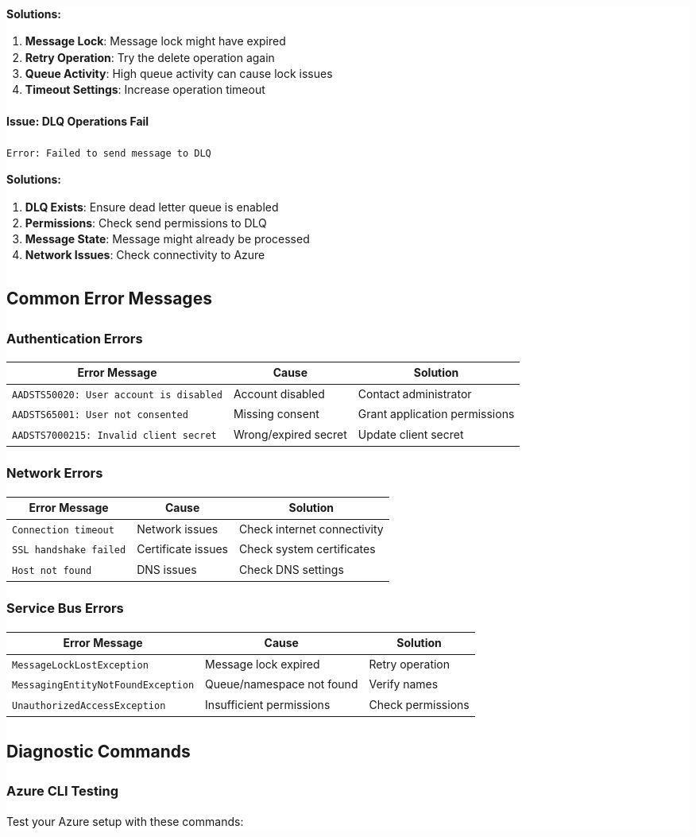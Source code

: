 **Solutions:**
1. **Message Lock**: Message lock might have expired
2. **Retry Operation**: Try the delete operation again
3. **Queue Activity**: High queue activity can cause lock issues
4. **Timeout Settings**: Increase operation timeout

#### Issue: DLQ Operations Fail
```
Error: Failed to send message to DLQ
```

**Solutions:**
1. **DLQ Exists**: Ensure dead letter queue is enabled
2. **Permissions**: Check send permissions to DLQ
3. **Message State**: Message might already be processed
4. **Network Issues**: Check connectivity to Azure

## Common Error Messages

### Authentication Errors

| Error Message | Cause | Solution |
|---------------|--------|----------|
| `AADSTS50020: User account is disabled` | Account disabled | Contact administrator |
| `AADSTS65001: User not consented` | Missing consent | Grant application permissions |
| `AADSTS7000215: Invalid client secret` | Wrong/expired secret | Update client secret |

### Network Errors

| Error Message | Cause | Solution |
|---------------|--------|----------|
| `Connection timeout` | Network issues | Check internet connectivity |
| `SSL handshake failed` | Certificate issues | Check system certificates |
| `Host not found` | DNS issues | Check DNS settings |

### Service Bus Errors

| Error Message | Cause | Solution |
|---------------|--------|----------|
| `MessageLockLostException` | Message lock expired | Retry operation |
| `MessagingEntityNotFoundException` | Queue/namespace not found | Verify names |
| `UnauthorizedAccessException` | Insufficient permissions | Check permissions |

## Diagnostic Commands

### Azure CLI Testing
Test your Azure setup with these commands:
